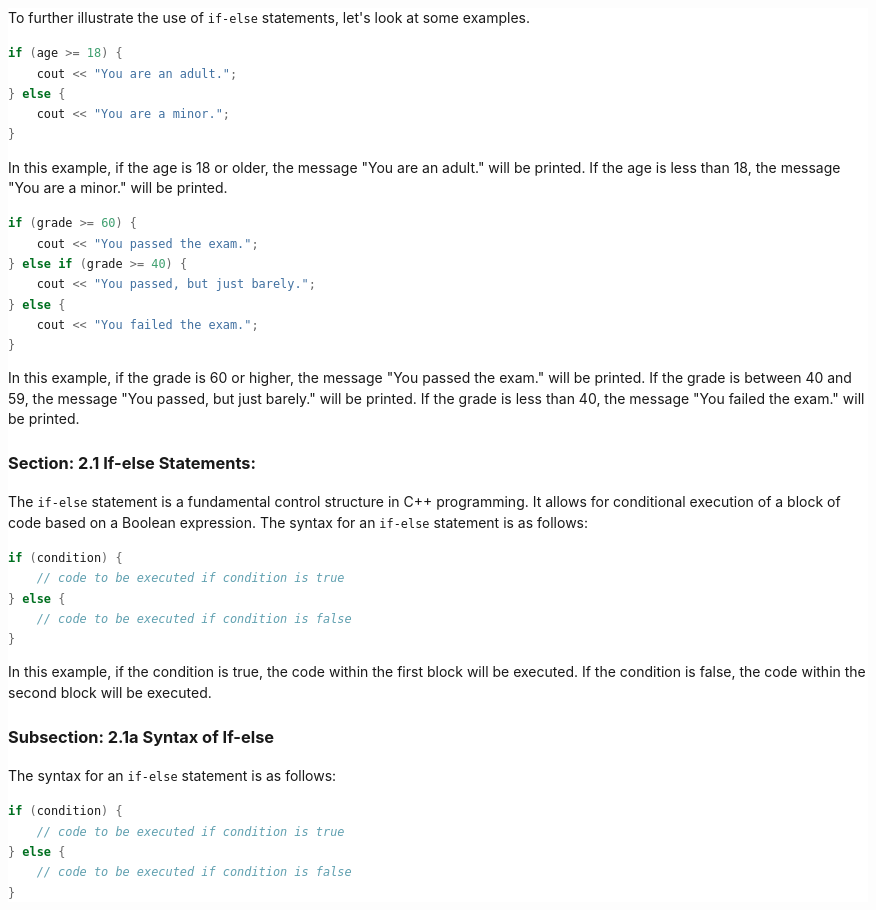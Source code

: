 To further illustrate the use of `if-else` statements, let's look at some examples.

```cpp
if (age >= 18) {
    cout << "You are an adult.";
} else {
    cout << "You are a minor.";
}
```

In this example, if the age is 18 or older, the message "You are an adult." will be printed. If the age is less than 18, the message "You are a minor." will be printed.

```cpp
if (grade >= 60) {
    cout << "You passed the exam.";
} else if (grade >= 40) {
    cout << "You passed, but just barely.";
} else {
    cout << "You failed the exam.";
}
```

In this example, if the grade is 60 or higher, the message "You passed the exam." will be printed. If the grade is between 40 and 59, the message "You passed, but just barely." will be printed. If the grade is less than 40, the message "You failed the exam." will be printed.





### Section: 2.1 If-else Statements:

The `if-else` statement is a fundamental control structure in C++ programming. It allows for conditional execution of a block of code based on a Boolean expression. The syntax for an `if-else` statement is as follows:

```cpp
if (condition) {
    // code to be executed if condition is true
} else {
    // code to be executed if condition is false
}
```

In this example, if the condition is true, the code within the first block will be executed. If the condition is false, the code within the second block will be executed.

### Subsection: 2.1a Syntax of If-else

The syntax for an `if-else` statement is as follows:

```cpp
if (condition) {
    // code to be executed if condition is true
} else {
    // code to be executed if condition is false
}
```
